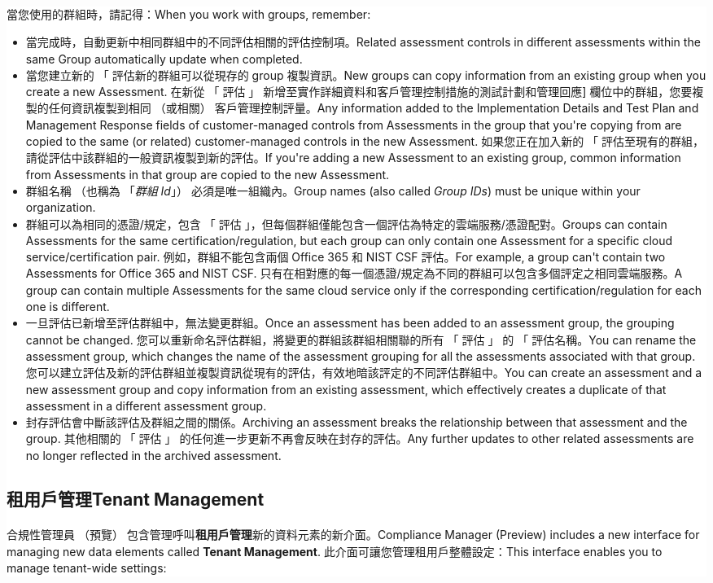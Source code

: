 <span data-ttu-id="a6a3d-159">當您使用的群組時，請記得：</span><span class="sxs-lookup"><span data-stu-id="a6a3d-159">When you work with groups, remember:</span></span>
  
- <span data-ttu-id="a6a3d-160">當完成時，自動更新中相同群組中的不同評估相關的評估控制項。</span><span class="sxs-lookup"><span data-stu-id="a6a3d-160">Related assessment controls in different assessments within the same Group automatically update when completed.</span></span>
- <span data-ttu-id="a6a3d-161">當您建立新的 「 評估新的群組可以從現存的 group 複製資訊。</span><span class="sxs-lookup"><span data-stu-id="a6a3d-161">New groups can copy information from an existing group when you create a new Assessment.</span></span> <span data-ttu-id="a6a3d-162">在新從 「 評估 」 新增至實作詳細資料和客戶管理控制措施的測試計劃和管理回應] 欄位中的群組，您要複製的任何資訊複製到相同 （或相關） 客戶管理控制評量。</span><span class="sxs-lookup"><span data-stu-id="a6a3d-162">Any information added to the Implementation Details and Test Plan and Management Response fields of customer-managed controls from Assessments in the group that you're copying from are copied to the same (or related) customer-managed controls in the new Assessment.</span></span> <span data-ttu-id="a6a3d-163">如果您正在加入新的 「 評估至現有的群組，請從評估中該群組的一般資訊複製到新的評估。</span><span class="sxs-lookup"><span data-stu-id="a6a3d-163">If you're adding a new Assessment to an existing group, common information from Assessments in that group are copied to the new Assessment.</span></span>
- <span data-ttu-id="a6a3d-164">群組名稱 （也稱為 「*群組 Id*」） 必須是唯一組織內。</span><span class="sxs-lookup"><span data-stu-id="a6a3d-164">Group names (also called *Group IDs*) must be unique within your organization.</span></span>
- <span data-ttu-id="a6a3d-165">群組可以為相同的憑證/規定，包含 「 評估 」，但每個群組僅能包含一個評估為特定的雲端服務/憑證配對。</span><span class="sxs-lookup"><span data-stu-id="a6a3d-165">Groups can contain Assessments for the same certification/regulation, but each group can only contain one Assessment for a specific cloud service/certification pair.</span></span> <span data-ttu-id="a6a3d-166">例如，群組不能包含兩個 Office 365 和 NIST CSF 評估。</span><span class="sxs-lookup"><span data-stu-id="a6a3d-166">For example, a group can't contain two Assessments for Office 365 and NIST CSF.</span></span> <span data-ttu-id="a6a3d-167">只有在相對應的每一個憑證/規定為不同的群組可以包含多個評定之相同雲端服務。</span><span class="sxs-lookup"><span data-stu-id="a6a3d-167">A group can contain multiple Assessments for the same cloud service only if the corresponding certification/regulation for each one is different.</span></span>
- <span data-ttu-id="a6a3d-168">一旦評估已新增至評估群組中，無法變更群組。</span><span class="sxs-lookup"><span data-stu-id="a6a3d-168">Once an assessment has been added to an assessment group, the grouping cannot be changed.</span></span> <span data-ttu-id="a6a3d-169">您可以重新命名評估群組，將變更的群組該群組相關聯的所有 「 評估 」 的 「 評估名稱。</span><span class="sxs-lookup"><span data-stu-id="a6a3d-169">You can rename the assessment group, which changes the name of the assessment grouping for all the assessments associated with that group.</span></span> <span data-ttu-id="a6a3d-170">您可以建立評估及新的評估群組並複製資訊從現有的評估，有效地暗該評定的不同評估群組中。</span><span class="sxs-lookup"><span data-stu-id="a6a3d-170">You can create an assessment and a new assessment group and copy information from an existing assessment, which effectively creates a duplicate of that assessment in a different assessment group.</span></span>
- <span data-ttu-id="a6a3d-171">封存評估會中斷該評估及群組之間的關係。</span><span class="sxs-lookup"><span data-stu-id="a6a3d-171">Archiving an assessment breaks the relationship between that assessment and the group.</span></span> <span data-ttu-id="a6a3d-172">其他相關的 「 評估 」 的任何進一步更新不再會反映在封存的評估。</span><span class="sxs-lookup"><span data-stu-id="a6a3d-172">Any further updates to other related assessments are no longer reflected in the archived assessment.</span></span>

## <a name="tenant-management"></a><span data-ttu-id="a6a3d-173">租用戶管理</span><span class="sxs-lookup"><span data-stu-id="a6a3d-173">Tenant Management</span></span>

<span data-ttu-id="a6a3d-174">合規性管理員 （預覽） 包含管理呼叫**租用戶管理**新的資料元素的新介面。</span><span class="sxs-lookup"><span data-stu-id="a6a3d-174">Compliance Manager (Preview) includes a new interface for managing new data elements called **Tenant Management**.</span></span> <span data-ttu-id="a6a3d-175">此介面可讓您管理租用戶整體設定：</span><span class="sxs-lookup"><span data-stu-id="a6a3d-175">This interface enables you to manage tenant-wide settings:</span></span>
